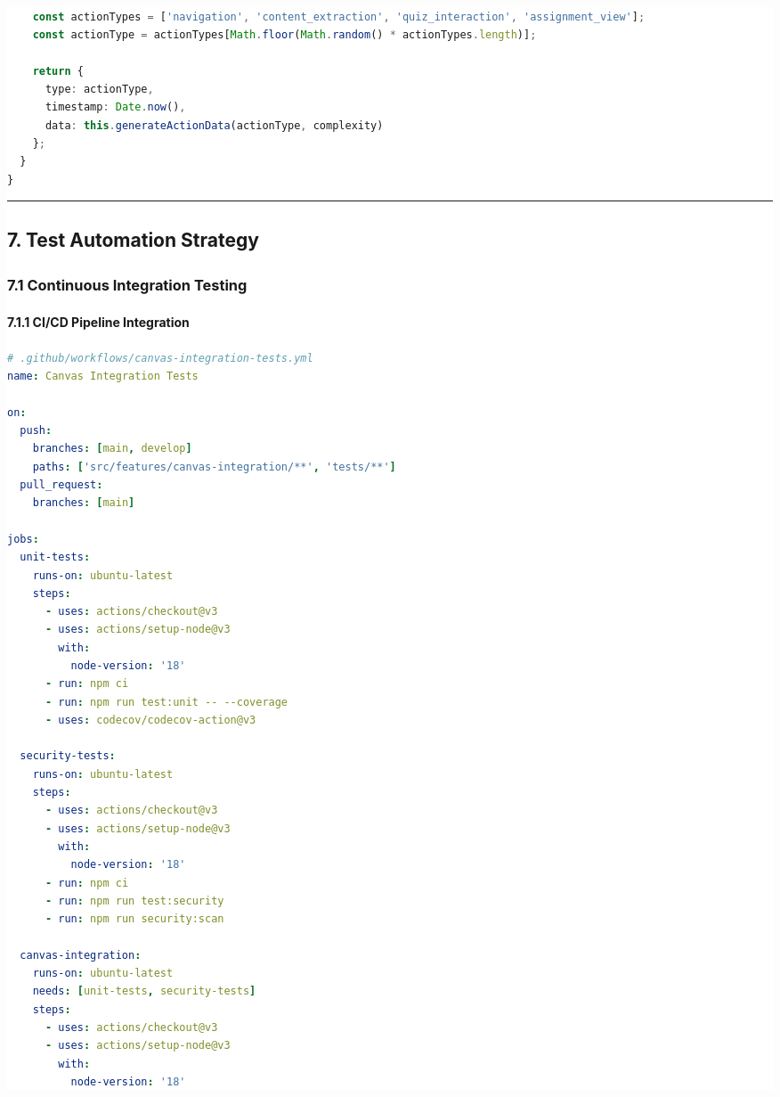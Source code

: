 ```typescript
    const actionTypes = ['navigation', 'content_extraction', 'quiz_interaction', 'assignment_view'];
    const actionType = actionTypes[Math.floor(Math.random() * actionTypes.length)];

    return {
      type: actionType,
      timestamp: Date.now(),
      data: this.generateActionData(actionType, complexity)
    };
  }
}
```

---

## 7. Test Automation Strategy

### 7.1 Continuous Integration Testing

#### 7.1.1 CI/CD Pipeline Integration

```yaml
# .github/workflows/canvas-integration-tests.yml
name: Canvas Integration Tests

on:
  push:
    branches: [main, develop]
    paths: ['src/features/canvas-integration/**', 'tests/**']
  pull_request:
    branches: [main]

jobs:
  unit-tests:
    runs-on: ubuntu-latest
    steps:
      - uses: actions/checkout@v3
      - uses: actions/setup-node@v3
        with:
          node-version: '18'
      - run: npm ci
      - run: npm run test:unit -- --coverage
      - uses: codecov/codecov-action@v3

  security-tests:
    runs-on: ubuntu-latest
    steps:
      - uses: actions/checkout@v3
      - uses: actions/setup-node@v3
        with:
          node-version: '18'
      - run: npm ci
      - run: npm run test:security
      - run: npm run security:scan

  canvas-integration:
    runs-on: ubuntu-latest
    needs: [unit-tests, security-tests]
    steps:
      - uses: actions/checkout@v3
      - uses: actions/setup-node@v3
        with:
          node-version: '18'
```